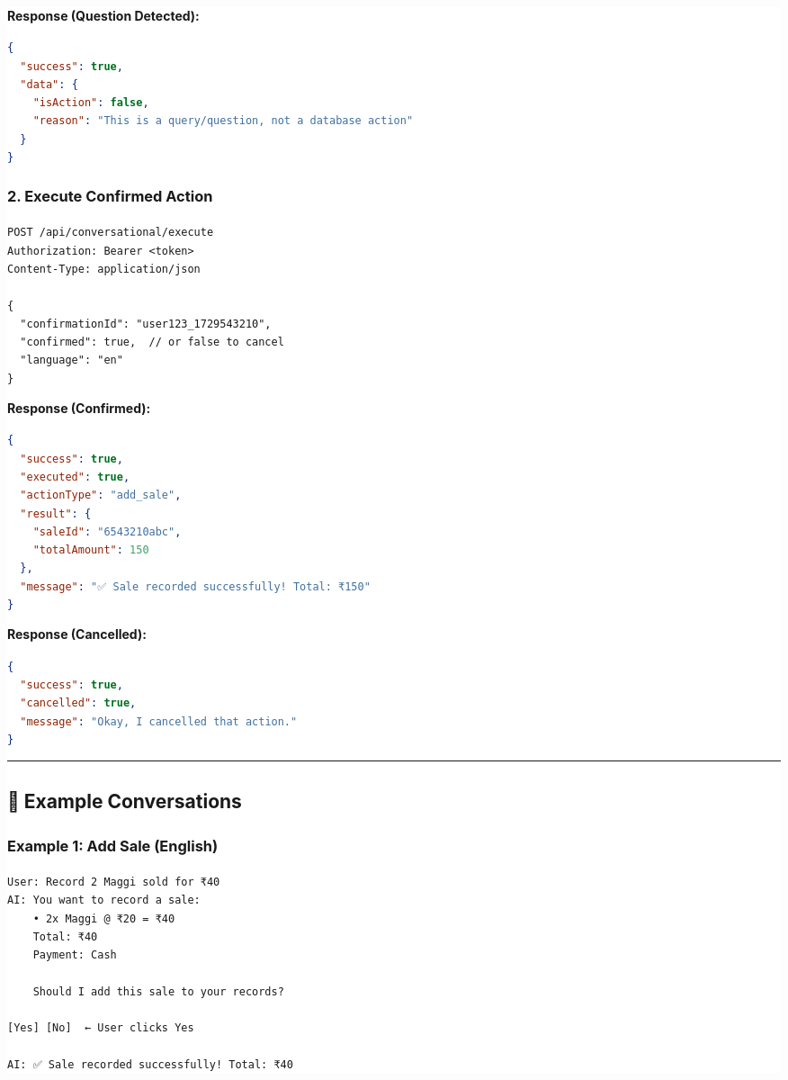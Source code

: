**Response (Question Detected):**
```json
{
  "success": true,
  "data": {
    "isAction": false,
    "reason": "This is a query/question, not a database action"
  }
}
```

### 2. Execute Confirmed Action
```http
POST /api/conversational/execute
Authorization: Bearer <token>
Content-Type: application/json

{
  "confirmationId": "user123_1729543210",
  "confirmed": true,  // or false to cancel
  "language": "en"
}
```

**Response (Confirmed):**
```json
{
  "success": true,
  "executed": true,
  "actionType": "add_sale",
  "result": {
    "saleId": "6543210abc",
    "totalAmount": 150
  },
  "message": "✅ Sale recorded successfully! Total: ₹150"
}
```

**Response (Cancelled):**
```json
{
  "success": true,
  "cancelled": true,
  "message": "Okay, I cancelled that action."
}
```

---

## 💬 Example Conversations

### Example 1: Add Sale (English)
```
User: Record 2 Maggi sold for ₹40
AI: You want to record a sale:
    • 2x Maggi @ ₹20 = ₹40
    Total: ₹40
    Payment: Cash
    
    Should I add this sale to your records?

[Yes] [No]  ← User clicks Yes

AI: ✅ Sale recorded successfully! Total: ₹40
```
